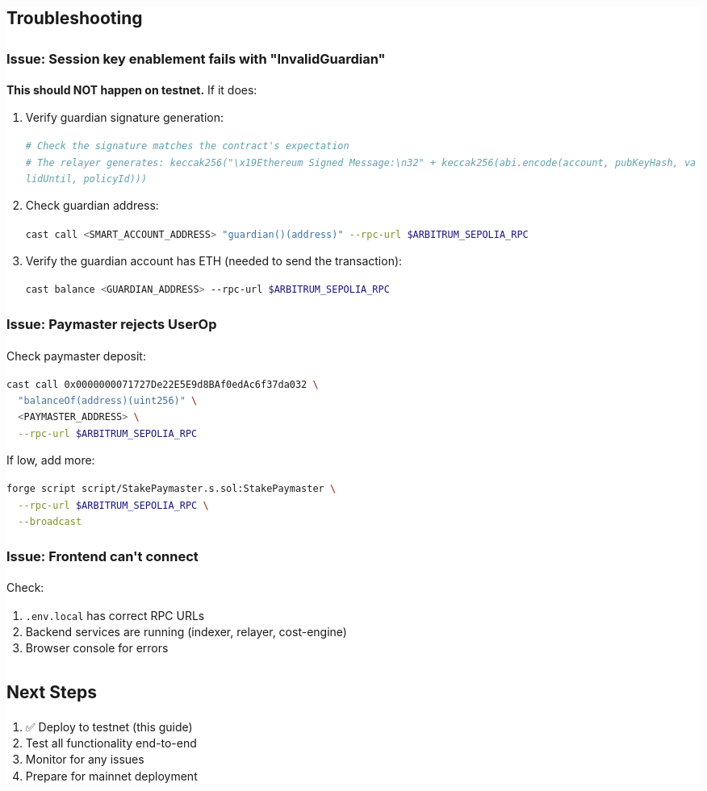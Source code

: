 ## Troubleshooting

### Issue: Session key enablement fails with "InvalidGuardian"

**This should NOT happen on testnet.** If it does:

1. Verify guardian signature generation:
   ```bash
   # Check the signature matches the contract's expectation
   # The relayer generates: keccak256("\x19Ethereum Signed Message:\n32" + keccak256(abi.encode(account, pubKeyHash, validUntil, policyId)))
   ```

2. Check guardian address:
   ```bash
   cast call <SMART_ACCOUNT_ADDRESS> "guardian()(address)" --rpc-url $ARBITRUM_SEPOLIA_RPC
   ```

3. Verify the guardian account has ETH (needed to send the transaction):
   ```bash
   cast balance <GUARDIAN_ADDRESS> --rpc-url $ARBITRUM_SEPOLIA_RPC
   ```

### Issue: Paymaster rejects UserOp

Check paymaster deposit:
```bash
cast call 0x0000000071727De22E5E9d8BAf0edAc6f37da032 \
  "balanceOf(address)(uint256)" \
  <PAYMASTER_ADDRESS> \
  --rpc-url $ARBITRUM_SEPOLIA_RPC
```

If low, add more:
```bash
forge script script/StakePaymaster.s.sol:StakePaymaster \
  --rpc-url $ARBITRUM_SEPOLIA_RPC \
  --broadcast
```

### Issue: Frontend can't connect

Check:
1. `.env.local` has correct RPC URLs
2. Backend services are running (indexer, relayer, cost-engine)
3. Browser console for errors

## Next Steps

1. ✅ Deploy to testnet (this guide)
2. Test all functionality end-to-end
3. Monitor for any issues
4. Prepare for mainnet deployment
